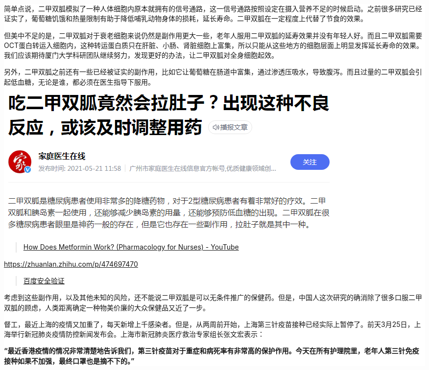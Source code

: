 
简单点说，二甲双胍模拟了一种人体细胞内原本就拥有的信号通路，这一信号通路按照设定在摄入营养不足的时候启动。之前很多研究已经证实了，葡萄糖饥饿和热量限制有助于降低哺乳动物身体的损耗，延长寿命。二甲双胍在一定程度上代替了节食的效果。





但美中不足的是，二甲双胍对于衰老细胞来说仍然是副作用更大一些，老年人服用二甲双胍的延寿效果并没有年轻人好。而且二甲双胍需要OCT蛋白转运入细胞内，这种转运蛋白质只在肝脏、小肠、肾脏细胞上富集，所以只能从这些地方的细胞层面上明显发挥延长寿命的效果。我们应该期待厦门大学科研团队继续努力，发现更好的办法，让二甲双胍对全身细胞起效。





另外，二甲双胍之前还有一些已经被证实的副作用，比如它让葡萄糖在肠道中富集，通过渗透压吸水，导致腹泻。而且过量的二甲双胍会引起低血糖，无论是谁，都必须在医生指导下服用。



![](/images/btnews/0401_0500/0411/05c6bed7-464b-4a94-9438-e8940c1fbc66.png)




> [How Does Metformin Work? (Pharmacology for Nurses) - YouTube](https://www.youtube.com/watch?v=m_AGfZYAQsU )


https://zhuanlan.zhihu.com/p/474697470


> [百度安全验证](https://baijiahao.baidu.com/s?id=1700338848648857607)






考虑到这些副作用，以及其他未知的风险，还不能说二甲双胍是可以无条件推广的保健药。但是，中国人这次研究的确消除了很多口服二甲双胍的顾虑，人类距离确定一种物美价廉的大众保健品又近了一步。





督工，最近上海的疫情又加重了，每天新增上千感染者。但是，从两周前开始，上海第三针疫苗接种已经实际上暂停了。前天3月25日，上海举行新冠肺炎疫情防控新闻发布会。上海市新冠肺炎医疗救治专家组长张文宏表示：





**“最近香港疫情的情况非常清楚地告诉我们，第三针疫苗对于重症和病死率有非常高的保护作用。今天在所有护理院里，老年人第三针免疫接种如果不加强，最终口罩也是摘不下的。”**

